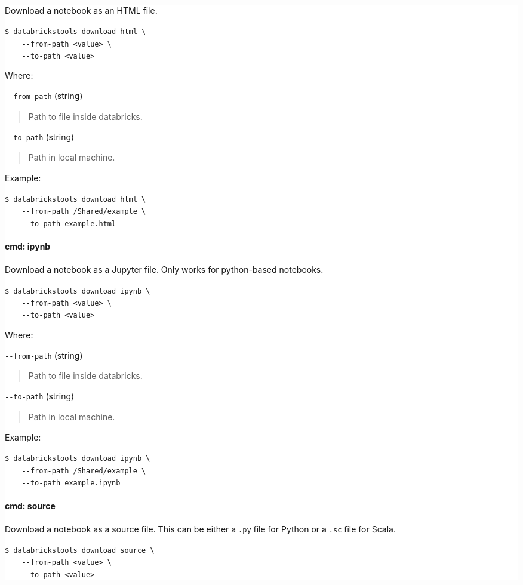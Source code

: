 Download a notebook as an HTML file. 

````commandline
$ databrickstools download html \
    --from-path <value> \
    --to-path <value>
````

Where:

`--from-path` (string)
> Path to file inside databricks. 

`--to-path` (string)
> Path in local machine. 

Example: 

```text
$ databrickstools download html \
    --from-path /Shared/example \
    --to-path example.html
```

#### cmd: ipynb

Download a notebook as a Jupyter file. Only works for python-based notebooks. 

````commandline
$ databrickstools download ipynb \
    --from-path <value> \
    --to-path <value>
````

Where:

`--from-path` (string)
> Path to file inside databricks. 

`--to-path` (string)
> Path in local machine. 

Example: 

```text
$ databrickstools download ipynb \
    --from-path /Shared/example \
    --to-path example.ipynb
```

#### cmd: source

Download a notebook as a source file. This can be either a `.py` file for Python or a `.sc` file for Scala. 

````commandline
$ databrickstools download source \
    --from-path <value> \
    --to-path <value>
````
